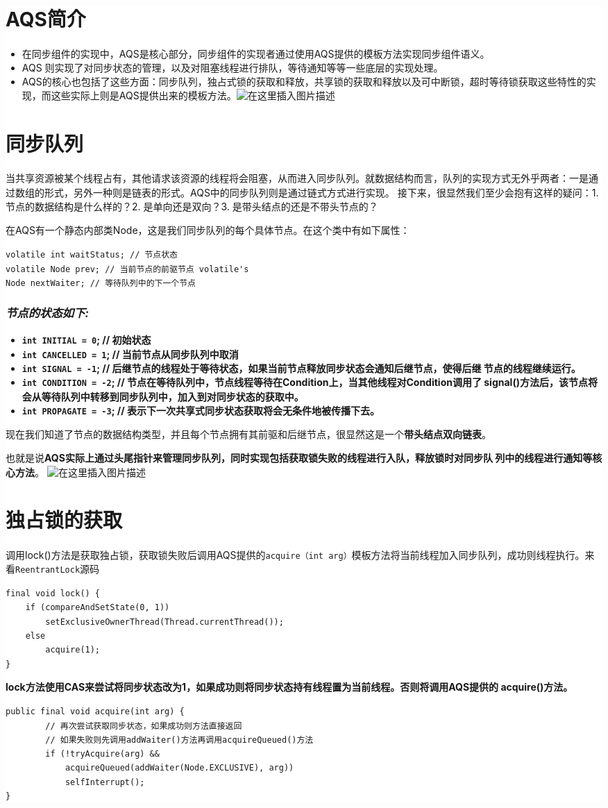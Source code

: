 # AQS简介

- 在同步组件的实现中，AQS是核心部分，同步组件的实现者通过使用AQS提供的模板方法实现同步组件语义。
- AQS 则实现了对同步状态的管理，以及对阻塞线程进行排队，等待通知等等一些底层的实现处理。
- AQS的核心也包括了这些方面：同步队列，独占式锁的获取和释放，共享锁的获取和释放以及可中断锁，超时等待锁获取这些特性的实现，而这些实际上则是AQS提供出来的模板方法。![在这里插入图片描述](https://img-blog.csdnimg.cn/20181122135922473.png?x-oss-process=image/watermark,type_ZmFuZ3poZW5naGVpdGk,shadow_10,text_aHR0cHM6Ly9ibG9nLmNzZG4ubmV0L3NpZmFuY2hhbw==,size_16,color_FFFFFF,t_70)

# 同步队列

当共享资源被某个线程占有，其他请求该资源的线程将会阻塞，从而进入同步队列。就数据结构而言，队列的实现方式无外乎两者：一是通过数组的形式，另外一种则是链表的形式。AQS中的同步队列则是通过链式方式进行实现。 接下来，很显然我们至少会抱有这样的疑问：1. 节点的数据结构是什么样的？2. 是单向还是双向？3. 是带头结点的还是不带头节点的？

在AQS有一个静态内部类Node，这是我们同步队列的每个具体节点。在这个类中有如下属性：

```
volatile int waitStatus; // 节点状态
volatile Node prev; // 当前节点的前驱节点 volatile's
Node nextWaiter; // 等待队列中的下一个节点
```

### ***节点的状态如下:***

- **`int INITIAL = 0`; // 初始状态**
- **`int CANCELLED = 1`; // 当前节点从同步队列中取消**
- **`int SIGNAL = -1`; // 后继节点的线程处于等待状态，如果当前节点释放同步状态会通知后继节点，使得后继 节点的线程继续运行。**
- **`int CONDITION = -2`; // 节点在等待队列中，节点线程等待在Condition上，当其他线程对Condition调用了 signal()方法后，该节点将会从等待队列中转移到同步队列中，加入到对同步状态的获取中。**
- **`int PROPAGATE = -3`; // 表示下一次共享式同步状态获取将会无条件地被传播下去。**

现在我们知道了节点的数据结构类型，并且每个节点拥有其前驱和后继节点，很显然这是一个**带头结点双向链表**。

也就是说**AQS实际上通过头尾指针来管理同步队列，同时实现包括获取锁失败的线程进行入队，释放锁时对同步队 列中的线程进行通知等核心方法**。
![在这里插入图片描述](https://img-blog.csdnimg.cn/20181122141136941.png?x-oss-process=image/watermark,type_ZmFuZ3poZW5naGVpdGk,shadow_10,text_aHR0cHM6Ly9ibG9nLmNzZG4ubmV0L3NpZmFuY2hhbw==,size_16,color_FFFFFF,t_70)

# 独占锁的获取

调用lock()方法是获取独占锁，获取锁失败后调用AQS提供的`acquire（int arg）`模板方法将当前线程加入同步队列，成功则线程执行。来看`ReentrantLock`源码

```
final void lock() {    
	if (compareAndSetState(0, 1))        
		setExclusiveOwnerThread(Thread.currentThread());   
	else       
		acquire(1); 
}
```

**lock方法使用CAS来尝试将同步状态改为1，如果成功则将同步状态持有线程置为当前线程。否则将调用AQS提供的 acquire()方法。**

```
public final void acquire(int arg) {
 	    // 再次尝试获取同步状态，如果成功则方法直接返回    
 	    // 如果失败则先调用addWaiter()方法再调用acquireQueued()方法
        if (!tryAcquire(arg) &&
            acquireQueued(addWaiter(Node.EXCLUSIVE), arg))
            selfInterrupt();
}
```
